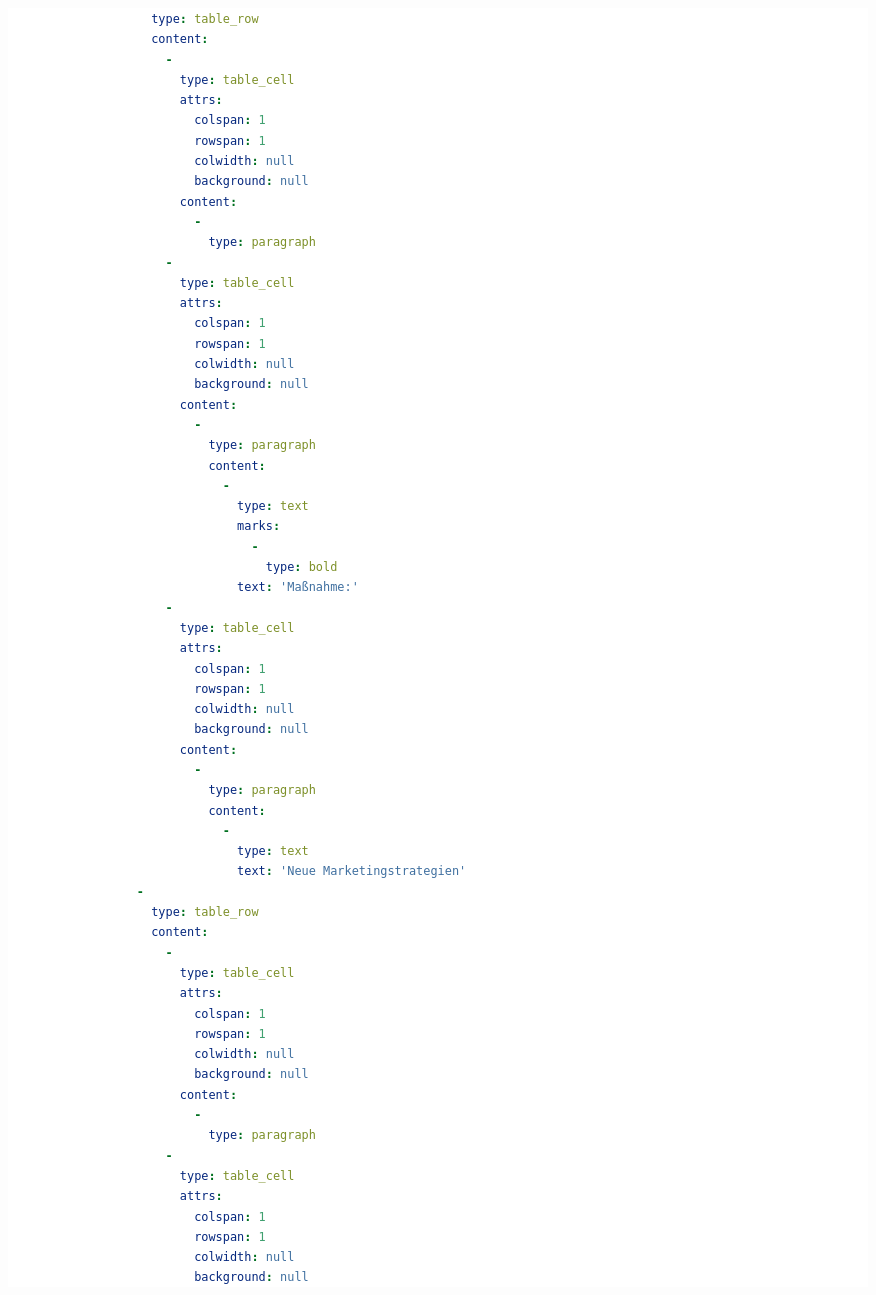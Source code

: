 ```yaml
                    type: table_row
                    content:
                      -
                        type: table_cell
                        attrs:
                          colspan: 1
                          rowspan: 1
                          colwidth: null
                          background: null
                        content:
                          -
                            type: paragraph
                      -
                        type: table_cell
                        attrs:
                          colspan: 1
                          rowspan: 1
                          colwidth: null
                          background: null
                        content:
                          -
                            type: paragraph
                            content:
                              -
                                type: text
                                marks:
                                  -
                                    type: bold
                                text: 'Maßnahme:'
                      -
                        type: table_cell
                        attrs:
                          colspan: 1
                          rowspan: 1
                          colwidth: null
                          background: null
                        content:
                          -
                            type: paragraph
                            content:
                              -
                                type: text
                                text: 'Neue Marketingstrategien'
                  -
                    type: table_row
                    content:
                      -
                        type: table_cell
                        attrs:
                          colspan: 1
                          rowspan: 1
                          colwidth: null
                          background: null
                        content:
                          -
                            type: paragraph
                      -
                        type: table_cell
                        attrs:
                          colspan: 1
                          rowspan: 1
                          colwidth: null
                          background: null
```